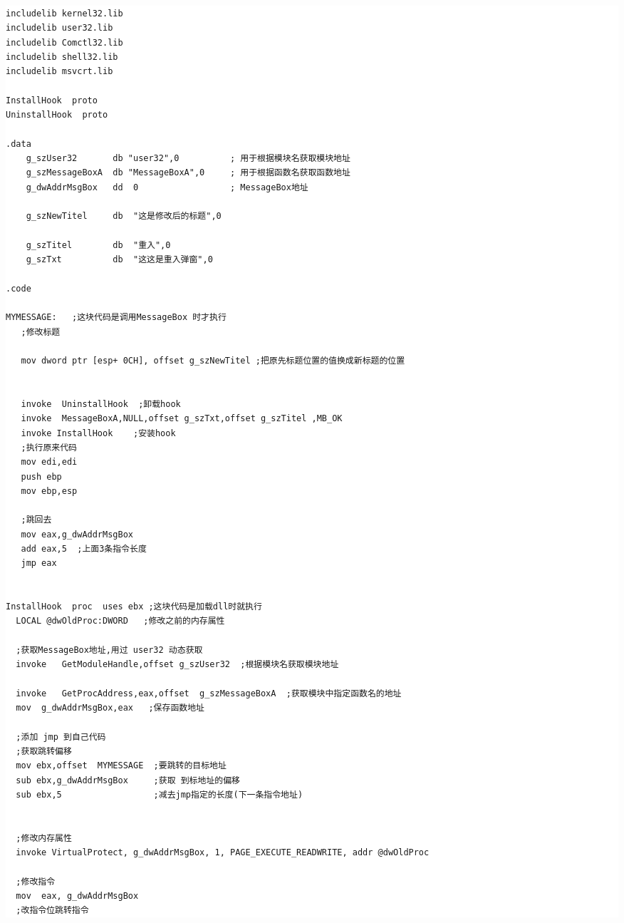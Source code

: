 ```
includelib kernel32.lib
includelib user32.lib
includelib Comctl32.lib
includelib shell32.lib
includelib msvcrt.lib

InstallHook  proto
UninstallHook  proto

.data 
    g_szUser32       db "user32",0          ; 用于根据模块名获取模块地址
    g_szMessageBoxA  db "MessageBoxA",0     ; 用于根据函数名获取函数地址
    g_dwAddrMsgBox   dd  0                  ; MessageBox地址
    
    g_szNewTitel     db  "这是修改后的标题",0 
    
    g_szTitel        db  "重入",0   
    g_szTxt          db  "这这是重入弹窗",0 
 
.code

MYMESSAGE:   ;这块代码是调用MessageBox 时才执行
   ;修改标题
   
   mov dword ptr [esp+ 0CH], offset g_szNewTitel ;把原先标题位置的值换成新标题的位置
   
   
   invoke  UninstallHook  ;卸载hook
   invoke  MessageBoxA,NULL,offset g_szTxt,offset g_szTitel ,MB_OK
   invoke InstallHook    ;安装hook
   ;执行原来代码
   mov edi,edi
   push ebp
   mov ebp,esp
   
   ;跳回去
   mov eax,g_dwAddrMsgBox
   add eax,5  ;上面3条指令长度
   jmp eax


InstallHook  proc  uses ebx ;这块代码是加载dll时就执行
  LOCAL @dwOldProc:DWORD   ;修改之前的内存属性

  ;获取MessageBox地址,用过 user32 动态获取
  invoke   GetModuleHandle,offset g_szUser32  ;根据模块名获取模块地址
   
  invoke   GetProcAddress,eax,offset  g_szMessageBoxA  ;获取模块中指定函数名的地址
  mov  g_dwAddrMsgBox,eax   ;保存函数地址
  
  ;添加 jmp 到自己代码
  ;获取跳转偏移
  mov ebx,offset  MYMESSAGE  ;要跳转的目标地址
  sub ebx,g_dwAddrMsgBox     ;获取 到标地址的偏移
  sub ebx,5                  ;减去jmp指定的长度(下一条指令地址)
  
 
  ;修改内存属性
  invoke VirtualProtect, g_dwAddrMsgBox, 1, PAGE_EXECUTE_READWRITE, addr @dwOldProc
    
  ;修改指令
  mov  eax, g_dwAddrMsgBox   
  ;改指令位跳转指令
```